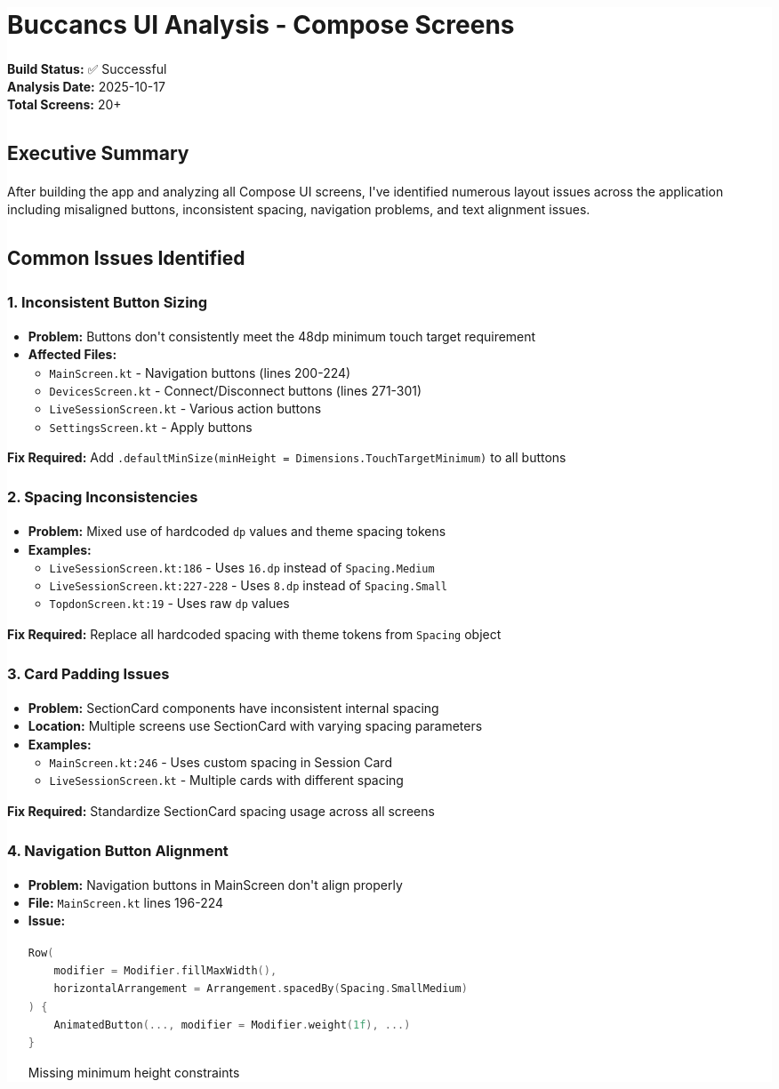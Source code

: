 # Buccancs UI Analysis - Compose Screens

**Build Status:** ✅ Successful  
**Analysis Date:** 2025-10-17  
**Total Screens:** 20+

## Executive Summary

After building the app and analyzing all Compose UI screens, I've identified numerous layout issues across the application including misaligned buttons, inconsistent spacing, navigation problems, and text alignment issues.

## Common Issues Identified

### 1. **Inconsistent Button Sizing**
- **Problem:** Buttons don't consistently meet the 48dp minimum touch target requirement
- **Affected Files:**
  - `MainScreen.kt` - Navigation buttons (lines 200-224)
  - `DevicesScreen.kt` - Connect/Disconnect buttons (lines 271-301)
  - `LiveSessionScreen.kt` - Various action buttons
  - `SettingsScreen.kt` - Apply buttons

**Fix Required:** Add `.defaultMinSize(minHeight = Dimensions.TouchTargetMinimum)` to all buttons

### 2. **Spacing Inconsistencies**
- **Problem:** Mixed use of hardcoded `dp` values and theme spacing tokens
- **Examples:**
  - `LiveSessionScreen.kt:186` - Uses `16.dp` instead of `Spacing.Medium`
  - `LiveSessionScreen.kt:227-228` - Uses `8.dp` instead of `Spacing.Small`
  - `TopdonScreen.kt:19` - Uses raw `dp` values
  
**Fix Required:** Replace all hardcoded spacing with theme tokens from `Spacing` object

### 3. **Card Padding Issues**
- **Problem:** SectionCard components have inconsistent internal spacing
- **Location:** Multiple screens use SectionCard with varying spacing parameters
- **Examples:**
  - `MainScreen.kt:246` - Uses custom spacing in Session Card
  - `LiveSessionScreen.kt` - Multiple cards with different spacing

**Fix Required:** Standardize SectionCard spacing usage across all screens

### 4. **Navigation Button Alignment**
- **Problem:** Navigation buttons in MainScreen don't align properly
- **File:** `MainScreen.kt` lines 196-224
- **Issue:** 
  ```kotlin
  Row(
      modifier = Modifier.fillMaxWidth(),
      horizontalArrangement = Arrangement.spacedBy(Spacing.SmallMedium)
  ) {
      AnimatedButton(..., modifier = Modifier.weight(1f), ...)
  }
  ```
  Missing minimum height constraints
